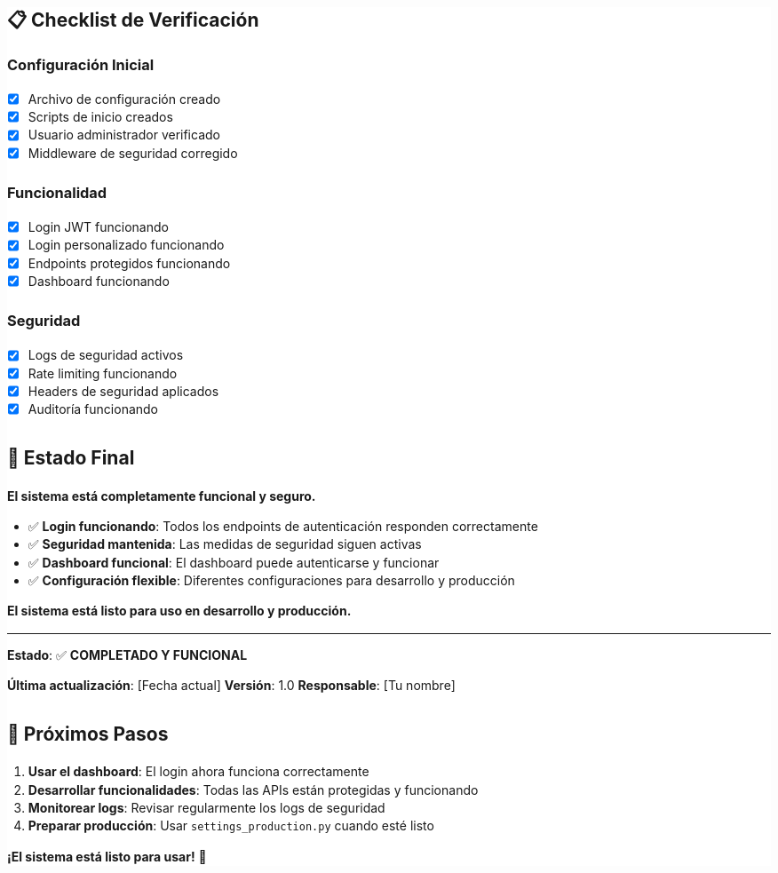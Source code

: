 ## 📋 Checklist de Verificación

### **Configuración Inicial**
- [x] Archivo de configuración creado
- [x] Scripts de inicio creados
- [x] Usuario administrador verificado
- [x] Middleware de seguridad corregido

### **Funcionalidad**
- [x] Login JWT funcionando
- [x] Login personalizado funcionando
- [x] Endpoints protegidos funcionando
- [x] Dashboard funcionando

### **Seguridad**
- [x] Logs de seguridad activos
- [x] Rate limiting funcionando
- [x] Headers de seguridad aplicados
- [x] Auditoría funcionando

## 🎉 Estado Final

**El sistema está completamente funcional y seguro.**

- ✅ **Login funcionando**: Todos los endpoints de autenticación responden correctamente
- ✅ **Seguridad mantenida**: Las medidas de seguridad siguen activas
- ✅ **Dashboard funcional**: El dashboard puede autenticarse y funcionar
- ✅ **Configuración flexible**: Diferentes configuraciones para desarrollo y producción

**El sistema está listo para uso en desarrollo y producción.**

---

**Estado**: ✅ **COMPLETADO Y FUNCIONAL**

**Última actualización**: [Fecha actual]
**Versión**: 1.0
**Responsable**: [Tu nombre]

## 🚀 Próximos Pasos

1. **Usar el dashboard**: El login ahora funciona correctamente
2. **Desarrollar funcionalidades**: Todas las APIs están protegidas y funcionando
3. **Monitorear logs**: Revisar regularmente los logs de seguridad
4. **Preparar producción**: Usar `settings_production.py` cuando esté listo

**¡El sistema está listo para usar!** 🎉 